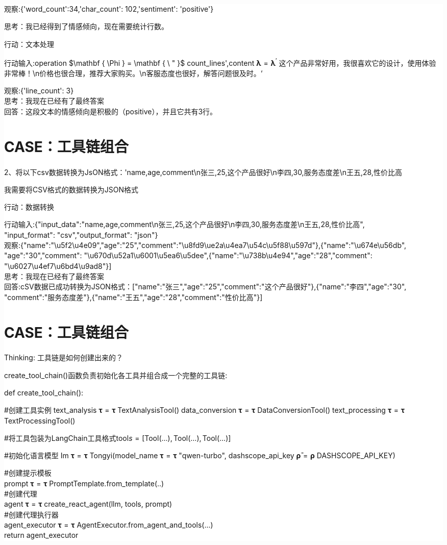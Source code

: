 观察:{'word_count':34,'char_count': 102,'sentiment': 'positive'}

思考：我已经得到了情感倾向，现在需要统计行数。

行动：文本处理

行动输入:operation $\mathbf { \Phi } = \mathbf { \ " }$ count_lines',content $\mathbf { \lambda } = \mathbf { \lambda } ^ { \prime }$ 这个产品非常好用，我很喜欢它的设计，使用体验非常棒！\n价格也很合理，推荐大家购买。\n客服态度也很好，解答问题很及时。‘

观察:{'line_count': 3}  
思考：我现在已经有了最终答案  
回答：这段文本的情感倾向是积极的（positive），并且它共有3行。

# CASE：工具链组合

2、将以下csv数据转换为JsON格式：'name,age,comment\n张三,25,这个产品很好\n李四,30,服务态度差\n王五,28,性价比高

我需要将CSV格式的数据转换为JSON格式

行动：数据转换

行动输入:{"input_data":"name,age,comment\n张三,25,这个产品很好\n李四,30,服务态度差\n王五,28,性价比高",   
"input_format": "csv","output_format": "json"}   
观察:{"name":"\u5f2\u4e09","age":"25","comment":"\u8fd9\ue2a\u4ea7\u54c\u5f88\u597d"},{"name":"\u674e\u56db",   
"age":"30","comment": "\u670d\u52a1\u6001\u5ea6\u5dee",{"name":"\u738b\u4e94","age":"28","comment":   
"\u6027\u4ef7\u6bd4\u9ad8"}]   
思考：我现在已经有了最终答案   
回答:cSV数据已成功转换为JSON格式：["name":"张三","age":"25","comment":"这个产品很好"},{"name":"李四","age":"30",   
"comment":"服务态度差"},{"name":"王五","age":"28","comment":"性价比高"}]

# CASE：工具链组合

Thinking: 工具链是如何创建出来的？

create_tool_chain()函数负责初始化各工具并组合成一个完整的工具链:

def create_tool_chain():

#创建工具实例 text_analysis $\mathbf { \tau } = \mathbf { \tau }$ TextAnalysisTool() data_conversion $\mathbf { \tau } = \mathbf { \tau }$ DataConversionTool() text_processing $\mathbf { \tau } = \mathbf { \tau }$ TextProcessingTool()

#将工具包装为LangChain工具格式$\mathrm { t o o l } s = [ \mathsf { T o o l } ( \ldots ) , \mathsf { T o o l } ( \ldots ) , \mathsf { T o o l } ( \ldots ) ]$

#初始化语言模型 Im $\mathbf { \tau } = \mathbf { \tau }$ Tongyi(model_name $\mathbf { \tau } = \mathbf { \tau }$ "qwen-turbo", dashscope_api_key $\mathbf { \bar { \rho } } = \mathbf { \rho }$ DASHSCOPE_API_KEY)

#创建提示模板   
prompt $\mathbf { \tau } = \mathbf { \tau }$ PromptTemplate.from_template(..)   
#创建代理   
agent $\mathbf { \tau } = \mathbf { \tau }$ create_react_agent(llm, tools, prompt)   
#创建代理执行器   
agent_executor $\mathbf { \tau } = \mathbf { \tau }$ AgentExecutor.from_agent_and_tools(...)   
return agent_executor
